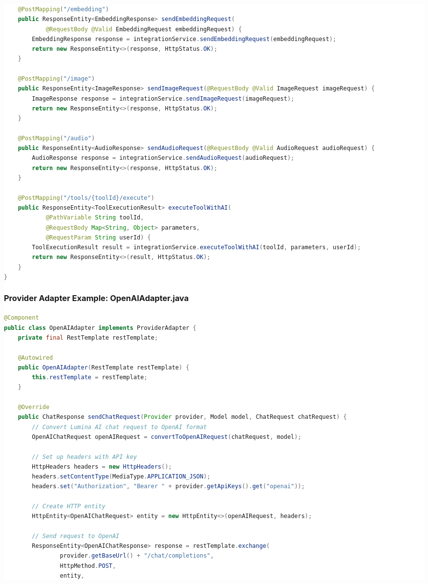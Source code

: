 ```java
    @PostMapping("/embedding")
    public ResponseEntity<EmbeddingResponse> sendEmbeddingRequest(
            @RequestBody @Valid EmbeddingRequest embeddingRequest) {
        EmbeddingResponse response = integrationService.sendEmbeddingRequest(embeddingRequest);
        return new ResponseEntity<>(response, HttpStatus.OK);
    }
    
    @PostMapping("/image")
    public ResponseEntity<ImageResponse> sendImageRequest(@RequestBody @Valid ImageRequest imageRequest) {
        ImageResponse response = integrationService.sendImageRequest(imageRequest);
        return new ResponseEntity<>(response, HttpStatus.OK);
    }
    
    @PostMapping("/audio")
    public ResponseEntity<AudioResponse> sendAudioRequest(@RequestBody @Valid AudioRequest audioRequest) {
        AudioResponse response = integrationService.sendAudioRequest(audioRequest);
        return new ResponseEntity<>(response, HttpStatus.OK);
    }
    
    @PostMapping("/tools/{toolId}/execute")
    public ResponseEntity<ToolExecutionResult> executeToolWithAI(
            @PathVariable String toolId,
            @RequestBody Map<String, Object> parameters,
            @RequestParam String userId) {
        ToolExecutionResult result = integrationService.executeToolWithAI(toolId, parameters, userId);
        return new ResponseEntity<>(result, HttpStatus.OK);
    }
}
```

### Provider Adapter Example: OpenAIAdapter.java

```java
@Component
public class OpenAIAdapter implements ProviderAdapter {
    private final RestTemplate restTemplate;
    
    @Autowired
    public OpenAIAdapter(RestTemplate restTemplate) {
        this.restTemplate = restTemplate;
    }
    
    @Override
    public ChatResponse sendChatRequest(Provider provider, Model model, ChatRequest chatRequest) {
        // Convert Lumina AI chat request to OpenAI format
        OpenAIChatRequest openAIRequest = convertToOpenAIRequest(chatRequest, model);
        
        // Set up headers with API key
        HttpHeaders headers = new HttpHeaders();
        headers.setContentType(MediaType.APPLICATION_JSON);
        headers.set("Authorization", "Bearer " + provider.getApiKeys().get("openai"));
        
        // Create HTTP entity
        HttpEntity<OpenAIChatRequest> entity = new HttpEntity<>(openAIRequest, headers);
        
        // Send request to OpenAI
        ResponseEntity<OpenAIChatResponse> response = restTemplate.exchange(
                provider.getBaseUrl() + "/chat/completions",
                HttpMethod.POST,
                entity,
```